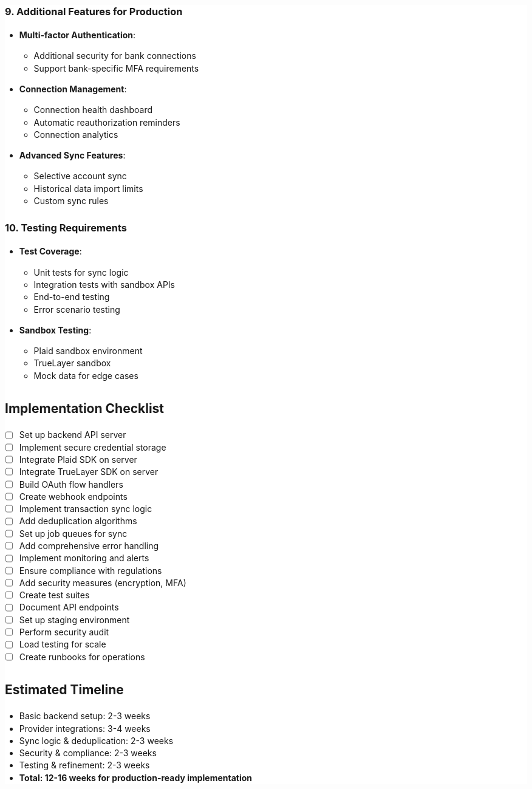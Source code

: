 ### 9. Additional Features for Production
- **Multi-factor Authentication**:
  - Additional security for bank connections
  - Support bank-specific MFA requirements

- **Connection Management**:
  - Connection health dashboard
  - Automatic reauthorization reminders
  - Connection analytics

- **Advanced Sync Features**:
  - Selective account sync
  - Historical data import limits
  - Custom sync rules

### 10. Testing Requirements
- **Test Coverage**:
  - Unit tests for sync logic
  - Integration tests with sandbox APIs
  - End-to-end testing
  - Error scenario testing

- **Sandbox Testing**:
  - Plaid sandbox environment
  - TrueLayer sandbox
  - Mock data for edge cases

## Implementation Checklist

- [ ] Set up backend API server
- [ ] Implement secure credential storage
- [ ] Integrate Plaid SDK on server
- [ ] Integrate TrueLayer SDK on server
- [ ] Build OAuth flow handlers
- [ ] Create webhook endpoints
- [ ] Implement transaction sync logic
- [ ] Add deduplication algorithms
- [ ] Set up job queues for sync
- [ ] Add comprehensive error handling
- [ ] Implement monitoring and alerts
- [ ] Ensure compliance with regulations
- [ ] Add security measures (encryption, MFA)
- [ ] Create test suites
- [ ] Document API endpoints
- [ ] Set up staging environment
- [ ] Perform security audit
- [ ] Load testing for scale
- [ ] Create runbooks for operations

## Estimated Timeline
- Basic backend setup: 2-3 weeks
- Provider integrations: 3-4 weeks
- Sync logic & deduplication: 2-3 weeks
- Security & compliance: 2-3 weeks
- Testing & refinement: 2-3 weeks
- **Total: 12-16 weeks for production-ready implementation**
